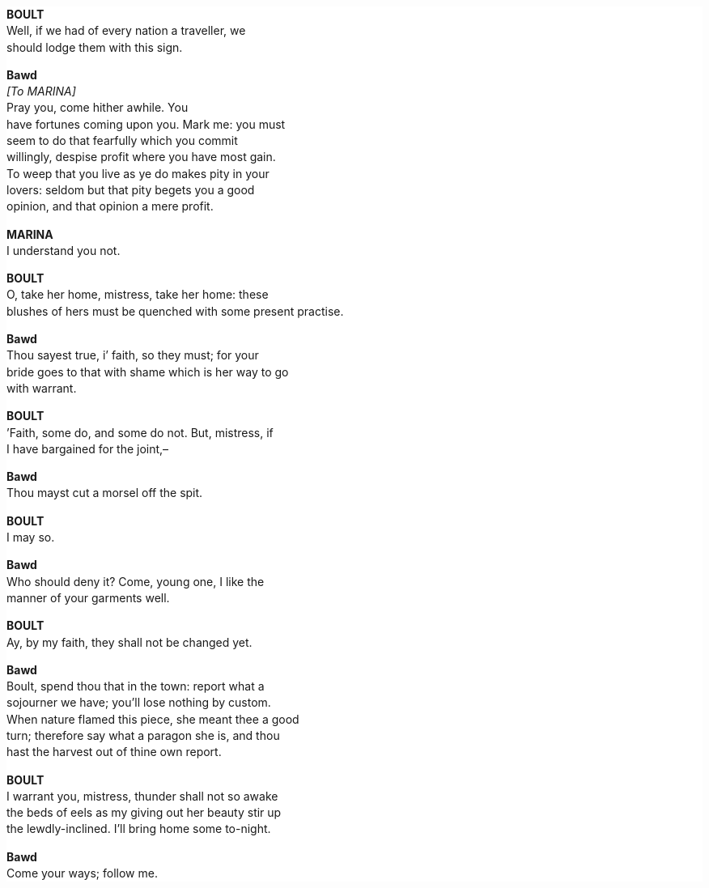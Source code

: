 **BOULT**  
Well, if we had of every nation a traveller, we  
should lodge them with this sign.

**Bawd**  
_\[To MARINA]_  
Pray you, come hither awhile. You  
have fortunes coming upon you. Mark me: you must  
seem to do that fearfully which you commit  
willingly, despise profit where you have most gain.  
To weep that you live as ye do makes pity in your  
lovers: seldom but that pity begets you a good  
opinion, and that opinion a mere profit.

**MARINA**  
I understand you not.

**BOULT**  
O, take her home, mistress, take her home: these  
blushes of hers must be quenched with some present practise.

**Bawd**  
Thou sayest true, i’ faith, so they must; for your  
bride goes to that with shame which is her way to go  
with warrant.

**BOULT**  
’Faith, some do, and some do not. But, mistress, if  
I have bargained for the joint,–

**Bawd**  
Thou mayst cut a morsel off the spit.

**BOULT**  
I may so.

**Bawd**  
Who should deny it? Come, young one, I like the  
manner of your garments well.

**BOULT**  
Ay, by my faith, they shall not be changed yet.

**Bawd**  
Boult, spend thou that in the town: report what a  
sojourner we have; you’ll lose nothing by custom.  
When nature flamed this piece, she meant thee a good  
turn; therefore say what a paragon she is, and thou  
hast the harvest out of thine own report.

**BOULT**  
I warrant you, mistress, thunder shall not so awake  
the beds of eels as my giving out her beauty stir up  
the lewdly-inclined. I’ll bring home some to-night.

**Bawd**  
Come your ways; follow me.
